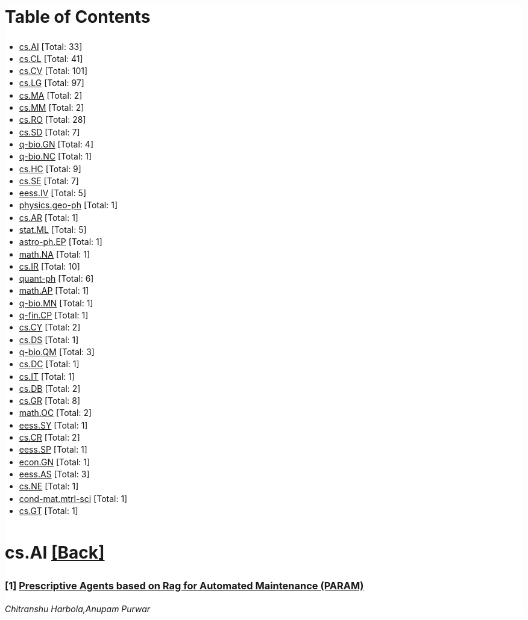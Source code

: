<div id=toc></div>

# Table of Contents

- [cs.AI](#cs.AI) [Total: 33]
- [cs.CL](#cs.CL) [Total: 41]
- [cs.CV](#cs.CV) [Total: 101]
- [cs.LG](#cs.LG) [Total: 97]
- [cs.MA](#cs.MA) [Total: 2]
- [cs.MM](#cs.MM) [Total: 2]
- [cs.RO](#cs.RO) [Total: 28]
- [cs.SD](#cs.SD) [Total: 7]
- [q-bio.GN](#q-bio.GN) [Total: 4]
- [q-bio.NC](#q-bio.NC) [Total: 1]
- [cs.HC](#cs.HC) [Total: 9]
- [cs.SE](#cs.SE) [Total: 7]
- [eess.IV](#eess.IV) [Total: 5]
- [physics.geo-ph](#physics.geo-ph) [Total: 1]
- [cs.AR](#cs.AR) [Total: 1]
- [stat.ML](#stat.ML) [Total: 5]
- [astro-ph.EP](#astro-ph.EP) [Total: 1]
- [math.NA](#math.NA) [Total: 1]
- [cs.IR](#cs.IR) [Total: 10]
- [quant-ph](#quant-ph) [Total: 6]
- [math.AP](#math.AP) [Total: 1]
- [q-bio.MN](#q-bio.MN) [Total: 1]
- [q-fin.CP](#q-fin.CP) [Total: 1]
- [cs.CY](#cs.CY) [Total: 2]
- [cs.DS](#cs.DS) [Total: 1]
- [q-bio.QM](#q-bio.QM) [Total: 3]
- [cs.DC](#cs.DC) [Total: 1]
- [cs.IT](#cs.IT) [Total: 1]
- [cs.DB](#cs.DB) [Total: 2]
- [cs.GR](#cs.GR) [Total: 8]
- [math.OC](#math.OC) [Total: 2]
- [eess.SY](#eess.SY) [Total: 1]
- [cs.CR](#cs.CR) [Total: 2]
- [eess.SP](#eess.SP) [Total: 1]
- [econ.GN](#econ.GN) [Total: 1]
- [eess.AS](#eess.AS) [Total: 3]
- [cs.NE](#cs.NE) [Total: 1]
- [cond-mat.mtrl-sci](#cond-mat.mtrl-sci) [Total: 1]
- [cs.GT](#cs.GT) [Total: 1]


<div id='cs.AI'></div>

# cs.AI [[Back]](#toc)

### [1] [Prescriptive Agents based on Rag for Automated Maintenance (PARAM)](https://arxiv.org/abs/2508.04714)
*Chitranshu Harbola,Anupam Purwar*
